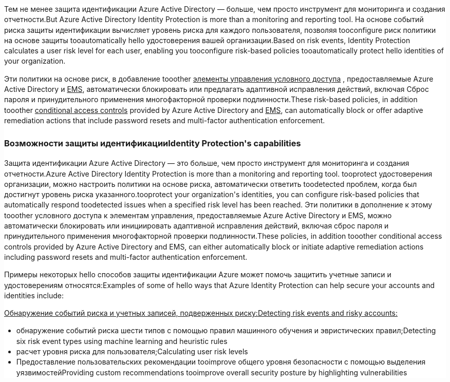 <span data-ttu-id="01f59-133">Тем не менее защита идентификации Azure Active Directory — больше, чем просто инструмент для мониторинга и создания отчетности.</span><span class="sxs-lookup"><span data-stu-id="01f59-133">But Azure Active Directory Identity Protection is more than a monitoring and reporting tool.</span></span> <span data-ttu-id="01f59-134">На основе событий риска защиты идентификации вычисляет уровень риска для каждого пользователя, позволяя tooconfigure риск политики на основе защиты tooautomatically hello удостоверения вашей организации.</span><span class="sxs-lookup"><span data-stu-id="01f59-134">Based on risk events, Identity Protection calculates a user risk level for each user, enabling you tooconfigure risk-based policies tooautomatically protect hello identities of your organization.</span></span>

<span data-ttu-id="01f59-135">Эти политики на основе риск, в добавление tooother [элементы управления условного доступа](https://docs.microsoft.com/azure/active-directory/active-directory-conditional-access) , предоставляемые Azure Active Directory и [EMS](https://docs.microsoft.com/azure/active-directory/active-directory-conditional-access), автоматически блокировать или предлагать адаптивной исправления действий, включая Сброс пароля и принудительного применения многофакторной проверки подлинности.</span><span class="sxs-lookup"><span data-stu-id="01f59-135">These risk-based policies, in addition tooother [conditional access controls](https://docs.microsoft.com/azure/active-directory/active-directory-conditional-access) provided by Azure Active Directory and [EMS](https://docs.microsoft.com/azure/active-directory/active-directory-conditional-access), can automatically block or offer adaptive remediation actions that include password resets and multi-factor authentication enforcement.</span></span>

### <a name="identity-protections-capabilities"></a><span data-ttu-id="01f59-136">Возможности защиты идентификации</span><span class="sxs-lookup"><span data-stu-id="01f59-136">Identity Protection's capabilities</span></span>

<span data-ttu-id="01f59-137">Защита идентификации Azure Active Directory — это больше, чем просто инструмент для мониторинга и создания отчетности.</span><span class="sxs-lookup"><span data-stu-id="01f59-137">Azure Active Directory Identity Protection is more than a monitoring and reporting tool.</span></span> <span data-ttu-id="01f59-138">tooprotect удостоверения организации, можно настроить политики на основе риска, автоматически ответить toodetected проблем, когда был достигнут уровень риска указанного.</span><span class="sxs-lookup"><span data-stu-id="01f59-138">tooprotect your organization's identities, you can configure risk-based policies that automatically respond toodetected issues when a specified risk level has been reached.</span></span> <span data-ttu-id="01f59-139">Эти политики в дополнение к этому tooother условного доступа к элементам управления, предоставляемые Azure Active Directory и EMS, можно автоматически блокировать или инициировать адаптивной исправления действий, включая сброс пароля и принудительного применения многофакторной проверки подлинности.</span><span class="sxs-lookup"><span data-stu-id="01f59-139">These policies, in addition tooother conditional access controls provided by Azure Active Directory and EMS, can either automatically block or initiate adaptive remediation actions including password resets and multi-factor authentication enforcement.</span></span>

<span data-ttu-id="01f59-140">Примеры некоторых hello способов защиты идентификации Azure может помочь защитить учетные записи и удостоверениям относятся:</span><span class="sxs-lookup"><span data-stu-id="01f59-140">Examples of some of hello ways that Azure Identity Protection can help secure your accounts and identities include:</span></span>

[<span data-ttu-id="01f59-141">Обнаружение событий риска и учетных записей, подверженных риску:</span><span class="sxs-lookup"><span data-stu-id="01f59-141">Detecting risk events and risky accounts:</span></span>](https://docs.microsoft.com/azure/active-directory/active-directory-identityprotection#detection)
-   <span data-ttu-id="01f59-142">обнаружение событий риска шести типов с помощью правил машинного обучения и эвристических правил;</span><span class="sxs-lookup"><span data-stu-id="01f59-142">Detecting six risk event types using machine learning and heuristic rules</span></span>
-   <span data-ttu-id="01f59-143">расчет уровня риска для пользователя;</span><span class="sxs-lookup"><span data-stu-id="01f59-143">Calculating user risk levels</span></span>
-   <span data-ttu-id="01f59-144">Предоставление пользовательских рекомендации tooimprove общего уровня безопасности с помощью выделения уязвимостей</span><span class="sxs-lookup"><span data-stu-id="01f59-144">Providing custom recommendations tooimprove overall security posture by highlighting vulnerabilities</span></span>
